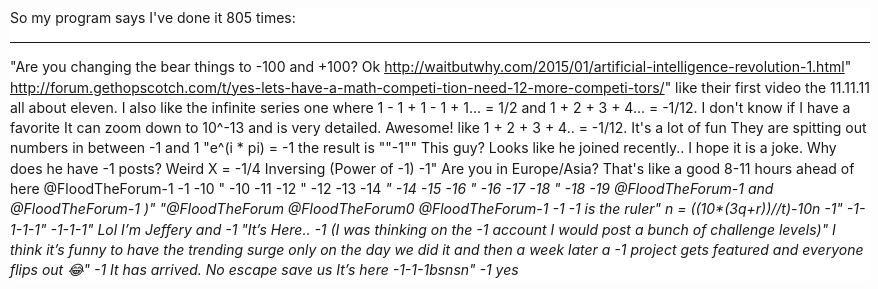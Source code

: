 So my program says I've done it 805 times:

___

"Are you changing the bear things to -100 and +100? Ok
http://waitbutwhy.com/2015/01/artificial-intelligence-revolution-1.html"
http://forum.gethopscotch.com/t/yes-lets-have-a-math-competi-tion-need-12-more-competi-tors/"
 like their first video the 11.11.11 all about eleven. I also like the infinite series one where 1 - 1 + 1 - 1 + 1... = 1/2 and 1 + 2 + 3 + 4... = -1/12. I don't know if I have a favorite
It can zoom down to 10^-13 and is very detailed. Awesome!
 like 1 + 2 + 3 + 4.. = -1/12. It's a lot of fun
They are spitting out numbers in between -1 and 1
"e^(i * pi) = -1
 the result is ""-1""
This guy? Looks like he joined recently.. I hope it is a joke. Why does he have -1 posts? Weird
X = -1/4
 Inversing (Power of -1)
<jiejidjdjdjdjdjdjdjd> -1"
Are you in Europe/Asia? That's like a good 8-11 hours ahead of here
 @FloodTheForum-1
-1 <ehuifhwuiheuifhwuiehfuiwehiufhiuwehifuhwe>
-10 <same I thought it was a bug just for me or something hey look we are at double digits>"
-10 <same I thought it was a bug just for me or something hey look we are at double digits>
-11 <oh yeah we are cool also youre from two thousand and fifteen too cool i cant use numbers in this lol>
-12 <your from two thousand fifteen as well woooah awesome our one thousandth days on the Forum are coming real soon>"
-12 <your from two thousand fifteen as well woooah awesome our one thousandth days on the Forum are coming real soon>
-13 <oof thats awesome lol i was ten when i joined thats such a long time ago lmao>
-14 <I was thirteen when I joined I am turning sixteen in a weekem yay the old days on the Forum were pretty chill>"
-14 <I was thirteen when I joined I am turning sixteen in a weekem yay the old days on the Forum were pretty chill>
-15 <oof im turning thirteen soon im so much younger than you also yeah the old forums were alot more fun tbh idk>
-16 <hehe woah thats pretty awesome sausages being a teenager is super fun and yeah the olden days of the Forum were pretty slick I really dont like Xse and the bullies>"
-16 <hehe woah thats pretty awesome sausages being a teenager is super fun and yeah the olden days of the Forum were pretty slick I really dont like Xse and the bullies>
-17 <i never had to meet any bullies so thats cool anyway remember those partys we used to have they were so much fun>
-18 <remember the first Super Bowl forum party we had to ask Liza if it was ok and it was pretty awesome haha the good ol days>"
-18 <remember the first Super Bowl forum party we had to ask Liza if it was ok and it was pretty awesome haha the good ol days>
-19 <yeah the forums were my childhood for like a yeah it was amazing>
@FloodTheForum-1
 and @FloodTheForum-1 )"
"@FloodTheForum @FloodTheForum0 @FloodTheForum-1
-1 <youve beeeen spoooookled>
-1 is the ruler"
			n = ((10*(3*q+r))//t)-10*n
-1"
-1-1-1-1"
-1-1-1"
Lol I’m Jeffery and -1
"It’s Here.<h>. -1
(I was thinking on the -1 account I would post a bunch of challenge levels)"
I think it’s funny to have the trending surge only on the day we did it and then a week later a -1 project gets featured and everyone flips out 😂"
-1 It has arrived. No escape save us
It’s here -1-1-1bsnsn"
​​​​​​​​​​​​​​​​​​-1 yes